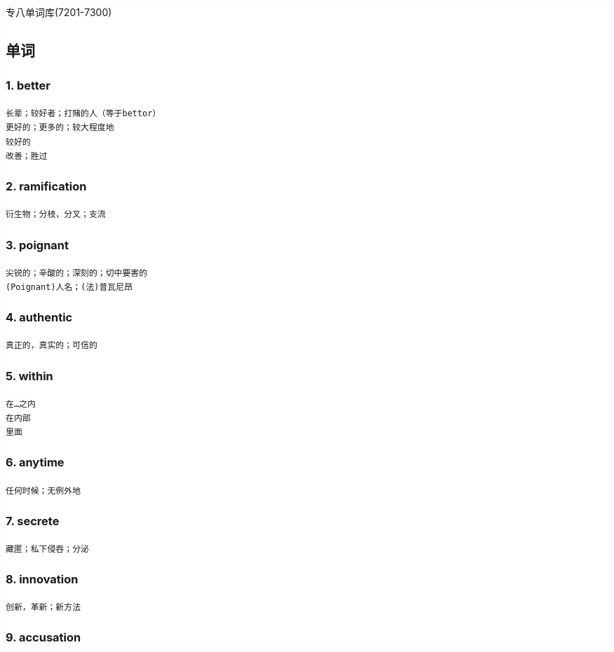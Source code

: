 专八单词库(7201-7300)

## 单词

### 1. better

```
长辈；较好者；打赌的人（等于bettor）
更好的；更多的；较大程度地
较好的
改善；胜过
```
### 2. ramification

```
衍生物；分枝，分叉；支流
```
### 3. poignant

```
尖锐的；辛酸的；深刻的；切中要害的
(Poignant)人名；(法)普瓦尼昂
```
### 4. authentic

```
真正的，真实的；可信的
```
### 5. within

```
在…之内
在内部
里面
```
### 6. anytime

```
任何时候；无例外地
```
### 7. secrete

```
藏匿；私下侵吞；分泌
```
### 8. innovation

```
创新，革新；新方法
```
### 9. accusation
